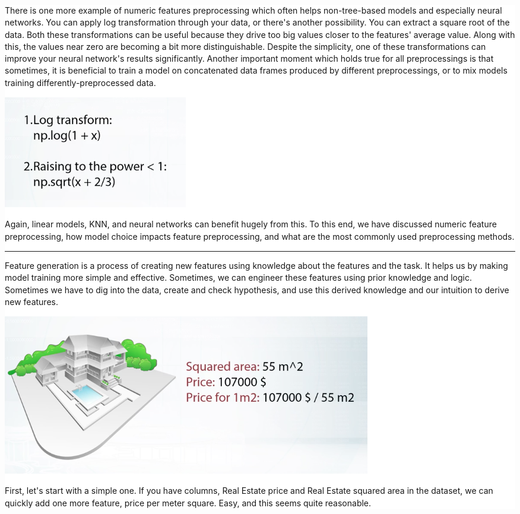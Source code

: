 There is one more example of numeric features preprocessing which often helps non-tree-based models and especially neural networks. You can apply log transformation through your data, or there's another possibility. You can extract a square root of the data. Both these transformations can be useful because they drive too big values closer to the features' average value. Along with this, the values near zero are becoming a bit more distinguishable. Despite the simplicity, one of these transformations can improve your neural network's results significantly. Another important moment which holds true for all preprocessings is that sometimes, it is beneficial to train a model on concatenated data frames produced by different preprocessings, or to mix models training differently-preprocessed data.

![week_1/screen_shot_20201118_at_185025.png](week_1/screen_shot_20201118_at_185025.png)

Again, linear models, KNN, and neural networks can benefit hugely from this. To this end, we have discussed numeric feature preprocessing, how model choice impacts feature preprocessing, and what are the most commonly used preprocessing methods.

---

Feature generation is a process of creating new features using knowledge about the features and the task. It helps us by making model training more simple and effective. Sometimes, we can engineer these features using prior knowledge and logic. Sometimes we have to dig into the data, create and check hypothesis, and use this derived knowledge and our intuition to derive new features.

![week_1/screen_shot_20201118_at_185638.png](week_1/screen_shot_20201118_at_185638.png)

First, let's start with a simple one. If you have columns, Real Estate price and Real Estate squared area in the dataset, we can quickly add one more feature, price per meter square. Easy, and this seems quite reasonable. 
